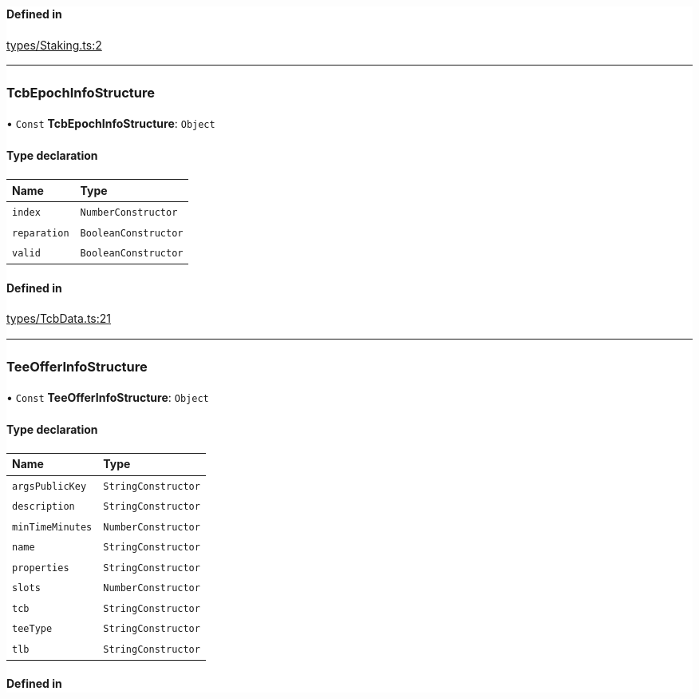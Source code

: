 #### Defined in

[types/Staking.ts:2](https://github.com/Super-Protocol/sp-sdk-js/blob/1c37a1d/src/types/Staking.ts#L2)

___

### TcbEpochInfoStructure

• `Const` **TcbEpochInfoStructure**: `Object`

#### Type declaration

| Name | Type |
| :------ | :------ |
| `index` | `NumberConstructor` |
| `reparation` | `BooleanConstructor` |
| `valid` | `BooleanConstructor` |

#### Defined in

[types/TcbData.ts:21](https://github.com/Super-Protocol/sp-sdk-js/blob/1c37a1d/src/types/TcbData.ts#L21)

___

### TeeOfferInfoStructure

• `Const` **TeeOfferInfoStructure**: `Object`

#### Type declaration

| Name | Type |
| :------ | :------ |
| `argsPublicKey` | `StringConstructor` |
| `description` | `StringConstructor` |
| `minTimeMinutes` | `NumberConstructor` |
| `name` | `StringConstructor` |
| `properties` | `StringConstructor` |
| `slots` | `NumberConstructor` |
| `tcb` | `StringConstructor` |
| `teeType` | `StringConstructor` |
| `tlb` | `StringConstructor` |

#### Defined in
